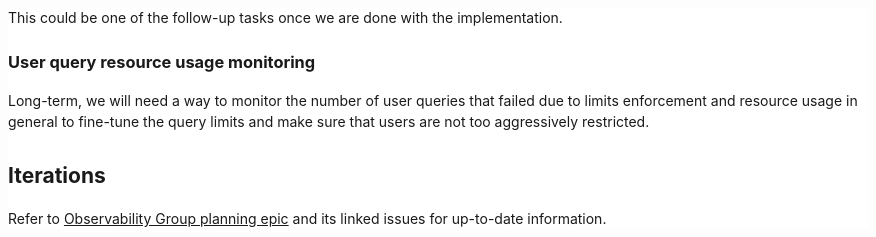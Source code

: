 This could be one of the follow-up tasks once we are done with the implementation.

### User query resource usage monitoring

Long-term, we will need a way to monitor the number of user queries that failed due to limits enforcement and resource usage in general to fine-tune the query limits and make sure that users are not too aggressively restricted.

## Iterations

Refer to [Observability Group planning epic](https://gitlab.com/groups/gitlab-org/opstrace/-/epics/92) and its linked issues for up-to-date information.

